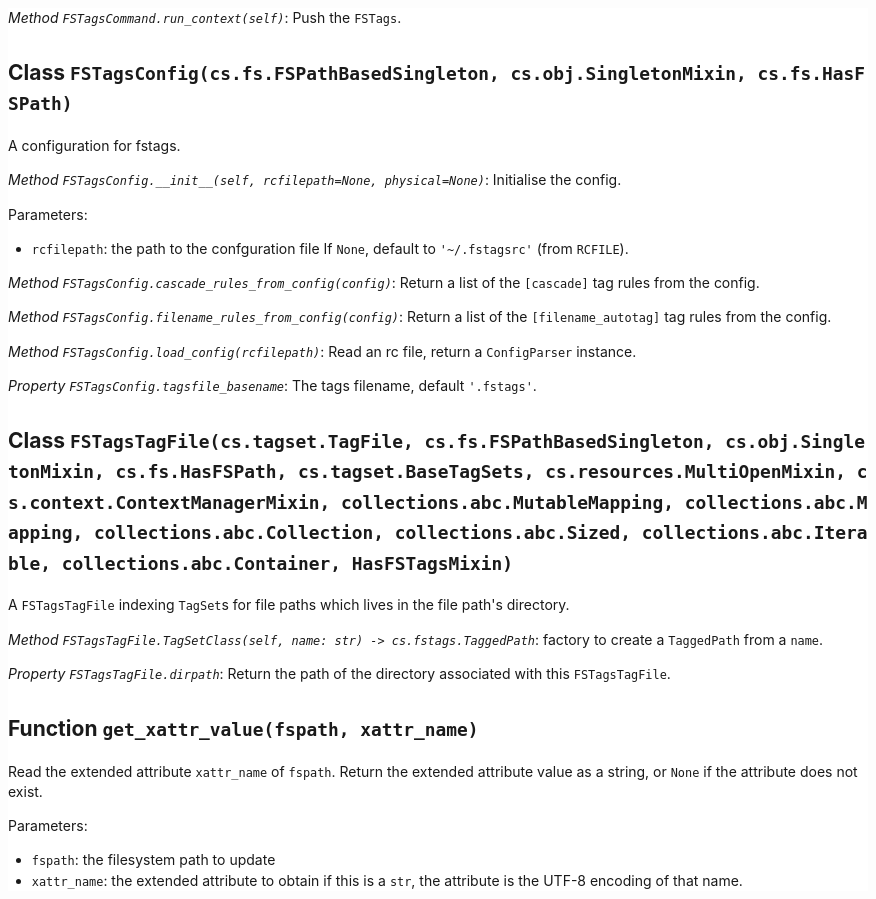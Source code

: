 *Method `FSTagsCommand.run_context(self)`*:
Push the `FSTags`.

## Class `FSTagsConfig(cs.fs.FSPathBasedSingleton, cs.obj.SingletonMixin, cs.fs.HasFSPath)`

A configuration for fstags.

*Method `FSTagsConfig.__init__(self, rcfilepath=None, physical=None)`*:
Initialise the config.

Parameters:
* `rcfilepath`: the path to the confguration file
  If `None`, default to `'~/.fstagsrc'` (from `RCFILE`).

*Method `FSTagsConfig.cascade_rules_from_config(config)`*:
Return a list of the `[cascade]` tag rules from the config.

*Method `FSTagsConfig.filename_rules_from_config(config)`*:
Return a list of the `[filename_autotag]` tag rules from the config.

*Method `FSTagsConfig.load_config(rcfilepath)`*:
Read an rc file, return a `ConfigParser` instance.

*Property `FSTagsConfig.tagsfile_basename`*:
The tags filename, default `'.fstags'`.

## Class `FSTagsTagFile(cs.tagset.TagFile, cs.fs.FSPathBasedSingleton, cs.obj.SingletonMixin, cs.fs.HasFSPath, cs.tagset.BaseTagSets, cs.resources.MultiOpenMixin, cs.context.ContextManagerMixin, collections.abc.MutableMapping, collections.abc.Mapping, collections.abc.Collection, collections.abc.Sized, collections.abc.Iterable, collections.abc.Container, HasFSTagsMixin)`

A `FSTagsTagFile` indexing `TagSet`s for file paths
which lives in the file path's directory.

*Method `FSTagsTagFile.TagSetClass(self, name: str) -> cs.fstags.TaggedPath`*:
factory to create a `TaggedPath` from a `name`.

*Property `FSTagsTagFile.dirpath`*:
Return the path of the directory associated with this `FSTagsTagFile`.

## Function `get_xattr_value(fspath, xattr_name)`

Read the extended attribute `xattr_name` of `fspath`.
Return the extended attribute value as a string,
or `None` if the attribute does not exist.

Parameters:
* `fspath`: the filesystem path to update
* `xattr_name`: the extended attribute to obtain
  if this is a `str`, the attribute is the UTF-8 encoding of that name.
